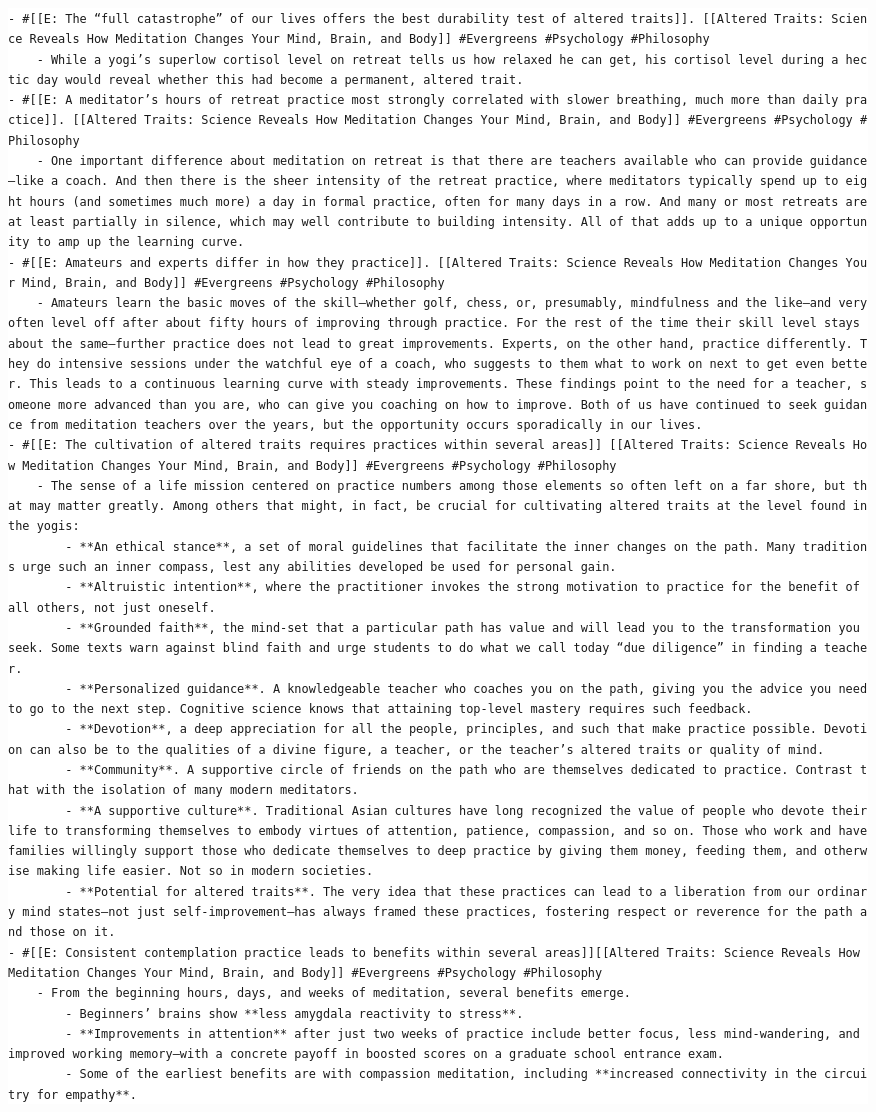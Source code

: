     - #[[E: The “full catastrophe” of our lives offers the best durability test of altered traits]]. [[Altered Traits: Science Reveals How Meditation Changes Your Mind, Brain, and Body]] #Evergreens #Psychology #Philosophy
        - While a yogi’s superlow cortisol level on retreat tells us how relaxed he can get, his cortisol level during a hectic day would reveal whether this had become a permanent, altered trait. 
    - #[[E: A meditator’s hours of retreat practice most strongly correlated with slower breathing, much more than daily practice]]. [[Altered Traits: Science Reveals How Meditation Changes Your Mind, Brain, and Body]] #Evergreens #Psychology #Philosophy
        - One important difference about meditation on retreat is that there are teachers available who can provide guidance—like a coach. And then there is the sheer intensity of the retreat practice, where meditators typically spend up to eight hours (and sometimes much more) a day in formal practice, often for many days in a row. And many or most retreats are at least partially in silence, which may well contribute to building intensity. All of that adds up to a unique opportunity to amp up the learning curve. 
    - #[[E: Amateurs and experts differ in how they practice]]. [[Altered Traits: Science Reveals How Meditation Changes Your Mind, Brain, and Body]] #Evergreens #Psychology #Philosophy
        - Amateurs learn the basic moves of the skill—whether golf, chess, or, presumably, mindfulness and the like—and very often level off after about fifty hours of improving through practice. For the rest of the time their skill level stays about the same—further practice does not lead to great improvements. Experts, on the other hand, practice differently. They do intensive sessions under the watchful eye of a coach, who suggests to them what to work on next to get even better. This leads to a continuous learning curve with steady improvements. These findings point to the need for a teacher, someone more advanced than you are, who can give you coaching on how to improve. Both of us have continued to seek guidance from meditation teachers over the years, but the opportunity occurs sporadically in our lives. 
    - #[[E: The cultivation of altered traits requires practices within several areas]] [[Altered Traits: Science Reveals How Meditation Changes Your Mind, Brain, and Body]] #Evergreens #Psychology #Philosophy
        - The sense of a life mission centered on practice numbers among those elements so often left on a far shore, but that may matter greatly. Among others that might, in fact, be crucial for cultivating altered traits at the level found in the yogis: 
            - **An ethical stance**, a set of moral guidelines that facilitate the inner changes on the path. Many traditions urge such an inner compass, lest any abilities developed be used for personal gain. 
            - **Altruistic intention**, where the practitioner invokes the strong motivation to practice for the benefit of all others, not just oneself. 
            - **Grounded faith**, the mind-set that a particular path has value and will lead you to the transformation you seek. Some texts warn against blind faith and urge students to do what we call today “due diligence” in finding a teacher. 
            - **Personalized guidance**. A knowledgeable teacher who coaches you on the path, giving you the advice you need to go to the next step. Cognitive science knows that attaining top-level mastery requires such feedback. 
            - **Devotion**, a deep appreciation for all the people, principles, and such that make practice possible. Devotion can also be to the qualities of a divine figure, a teacher, or the teacher’s altered traits or quality of mind. 
            - **Community**. A supportive circle of friends on the path who are themselves dedicated to practice. Contrast that with the isolation of many modern meditators. 
            - **A supportive culture**. Traditional Asian cultures have long recognized the value of people who devote their life to transforming themselves to embody virtues of attention, patience, compassion, and so on. Those who work and have families willingly support those who dedicate themselves to deep practice by giving them money, feeding them, and otherwise making life easier. Not so in modern societies. 
            - **Potential for altered traits**. The very idea that these practices can lead to a liberation from our ordinary mind states—not just self-improvement—has always framed these practices, fostering respect or reverence for the path and those on it. 
    - #[[E: Consistent contemplation practice leads to benefits within several areas]][[Altered Traits: Science Reveals How Meditation Changes Your Mind, Brain, and Body]] #Evergreens #Psychology #Philosophy
        - From the beginning hours, days, and weeks of meditation, several benefits emerge. 
            - Beginners’ brains show **less amygdala reactivity to stress**. 
            - **Improvements in attention** after just two weeks of practice include better focus, less mind-wandering, and improved working memory—with a concrete payoff in boosted scores on a graduate school entrance exam. 
            - Some of the earliest benefits are with compassion meditation, including **increased connectivity in the circuitry for empathy**. 
